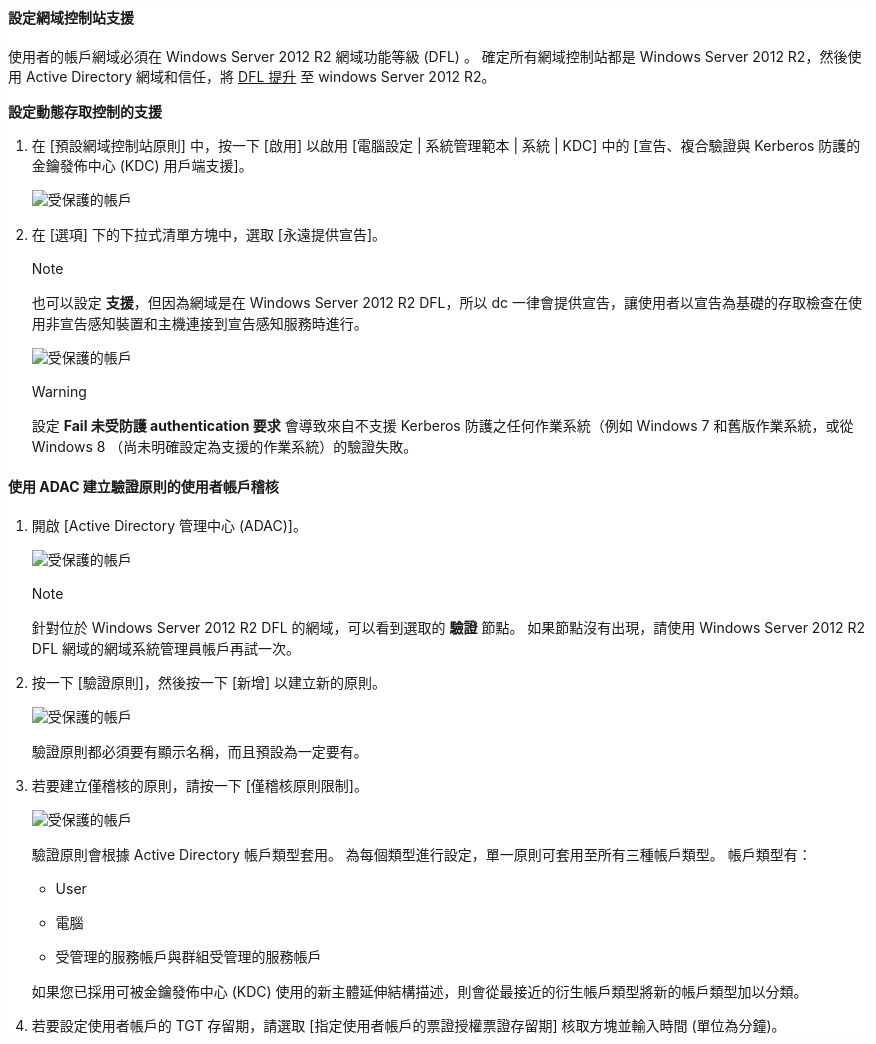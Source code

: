 #### <a name="configure-domain-controller-support"></a>設定網域控制站支援

使用者的帳戶網域必須在 Windows Server 2012 R2 網域功能等級 (DFL) 。 確定所有網域控制站都是 Windows Server 2012 R2，然後使用 Active Directory 網域和信任，將 [DFL 提升](/previous-versions/windows/it-pro/windows-server-2008-R2-and-2008/cc753104(v=ws.11)) 至 windows Server 2012 R2。

**設定動態存取控制的支援**

1.  在 [預設網域控制站原則] 中，按一下 [啟用] 以啟用 [電腦設定 | 系統管理範本 | 系統 | KDC] 中的 [宣告、複合驗證與 Kerberos 防護的金鑰發佈中心 (KDC) 用戶端支援]。

    ![受保護的帳戶](media/How-to-Configure-Protected-Accounts/ADDS_ProtectAcct_EnableKDCClaims.gif)

2.  在 [選項] 下的下拉式清單方塊中，選取 [永遠提供宣告]。

    > [!NOTE]
    > 也可以設定 **支援**，但因為網域是在 Windows Server 2012 R2 DFL，所以 dc 一律會提供宣告，讓使用者以宣告為基礎的存取檢查在使用非宣告感知裝置和主機連接到宣告感知服務時進行。

    ![受保護的帳戶](media/How-to-Configure-Protected-Accounts/ADDS_ProtectAcct_AlwaysProvideClaims.png)

    > [!WARNING]
    > 設定 **Fail 未受防護 authentication 要求** 會導致來自不支援 Kerberos 防護之任何作業系統（例如 Windows 7 和舊版作業系統，或從 Windows 8 （尚未明確設定為支援的作業系統）的驗證失敗。

#### <a name="create-a-user-account-audit-for-authentication-policy-with-adac"></a>使用 ADAC 建立驗證原則的使用者帳戶稽核

1.  開啟 [Active Directory 管理中心 (ADAC)]。

    ![受保護的帳戶](media/How-to-Configure-Protected-Accounts/ADDS_ProtectAcct_OpenADAC.gif)

    > [!NOTE]
    > 針對位於 Windows Server 2012 R2 DFL 的網域，可以看到選取的 **驗證** 節點。 如果節點沒有出現，請使用 Windows Server 2012 R2 DFL 網域的網域系統管理員帳戶再試一次。

2.  按一下 [驗證原則]，然後按一下 [新增] 以建立新的原則。

    ![受保護的帳戶](media/How-to-Configure-Protected-Accounts/ADDS_ProtectAcct_NewAuthNPolicy.gif)

    驗證原則都必須要有顯示名稱，而且預設為一定要有。

3.  若要建立僅稽核的原則，請按一下 [僅稽核原則限制]。

    ![受保護的帳戶](media/How-to-Configure-Protected-Accounts/ADDS_ProtectAcct_NewAuthNPolicyAuditOnly.gif)

    驗證原則會根據 Active Directory 帳戶類型套用。 為每個類型進行設定，單一原則可套用至所有三種帳戶類型。 帳戶類型有：

    -   User

    -   電腦

    -   受管理的服務帳戶與群組受管理的服務帳戶

    如果您已採用可被金鑰發佈中心 (KDC) 使用的新主體延伸結構描述，則會從最接近的衍生帳戶類型將新的帳戶類型加以分類。

4.  若要設定使用者帳戶的 TGT 存留期，請選取 [指定使用者帳戶的票證授權票證存留期] 核取方塊並輸入時間 (單位為分鐘)。

